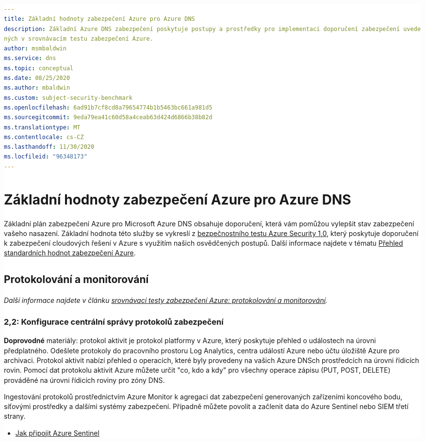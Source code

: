 ```yaml
---
title: Základní hodnoty zabezpečení Azure pro Azure DNS
description: Základní Azure DNS zabezpečení poskytuje postupy a prostředky pro implementaci doporučení zabezpečení uvedených v srovnávacím testu zabezpečení Azure.
author: msmbaldwin
ms.service: dns
ms.topic: conceptual
ms.date: 08/25/2020
ms.author: mbaldwin
ms.custom: subject-security-benchmark
ms.openlocfilehash: 6ad91b7cf8cd8a79654774b1b5463bc661a981d5
ms.sourcegitcommit: 9eda79ea41c60d58a4ceab63d424d6866b38b82d
ms.translationtype: MT
ms.contentlocale: cs-CZ
ms.lasthandoff: 11/30/2020
ms.locfileid: "96348173"
---
```

# <a name="azure-security-baseline-for-azure-dns"></a>Základní hodnoty zabezpečení Azure pro Azure DNS

Základní plán zabezpečení Azure pro Microsoft Azure DNS obsahuje doporučení, která vám pomůžou vylepšit stav zabezpečení vašeho nasazení. Základní hodnota této služby se vykreslí z [bezpečnostního testu Azure Security 1,0](../security/benchmarks/overview.md), který poskytuje doporučení k zabezpečení cloudových řešení v Azure s využitím našich osvědčených postupů. Další informace najdete v tématu [Přehled standardních hodnot zabezpečení Azure](../security/benchmarks/security-baselines-overview.md).

## <a name="logging-and-monitoring"></a>Protokolování a monitorování

*Další informace najdete v článku [srovnávací testy zabezpečení Azure: protokolování a monitorování](../security/benchmarks/security-control-logging-monitoring.md).*

### <a name="22-configure-central-security-log-management"></a>2,2: Konfigurace centrální správy protokolů zabezpečení

**Doprovodné** materiály: protokol aktivit je protokol platformy v Azure, který poskytuje přehled o událostech na úrovni předplatného. Odešlete protokoly do pracovního prostoru Log Analytics, centra událostí Azure nebo účtu úložiště Azure pro archivaci. Protokol aktivit nabízí přehled o operacích, které byly provedeny na vašich Azure DNSch prostředcích na úrovni řídicích rovin. Pomocí dat protokolu aktivit Azure můžete určit "co, kdo a kdy" pro všechny operace zápisu (PUT, POST, DELETE) prováděné na úrovni řídicích roviny pro zóny DNS.

Ingestování protokolů prostřednictvím Azure Monitor k agregaci dat zabezpečení generovaných zařízeními koncového bodu, síťovými prostředky a dalšími systémy zabezpečení. Případně můžete povolit a začlenit data do Azure Sentinel nebo SIEM třetí strany.

- [Jak připojit Azure Sentinel](../sentinel/quickstart-onboard.md)
